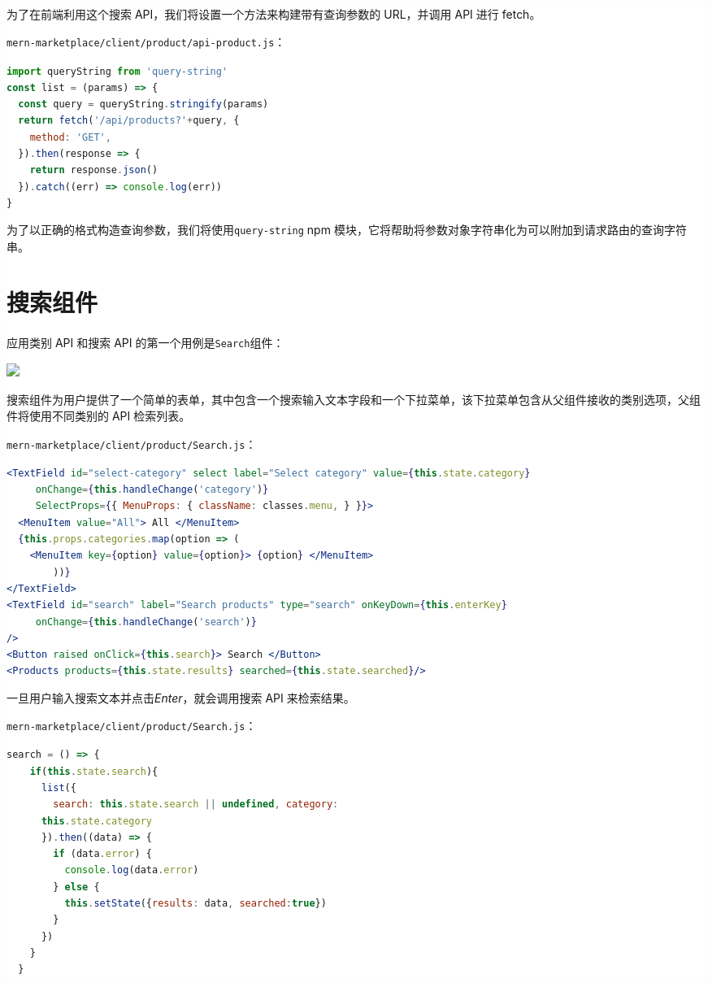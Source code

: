为了在前端利用这个搜索 API，我们将设置一个方法来构建带有查询参数的 URL，并调用 API 进行 fetch。

`mern-marketplace/client/product/api-product.js`：

```jsx
import queryString from 'query-string'
const list = (params) => {
  const query = queryString.stringify(params)
  return fetch('/api/products?'+query, {
    method: 'GET',
  }).then(response => {
    return response.json()
  }).catch((err) => console.log(err))
}
```

为了以正确的格式构造查询参数，我们将使用`query-string` npm 模块，它将帮助将参数对象字符串化为可以附加到请求路由的查询字符串。

# 搜索组件

应用类别 API 和搜索 API 的第一个用例是`Search`组件：

![](https://github.com/OpenDocCN/freelearn-react-zh/raw/master/docs/flstk-react-pj/img/c2c169cb-0551-44c2-b0ac-862e033f86ac.png)

搜索组件为用户提供了一个简单的表单，其中包含一个搜索输入文本字段和一个下拉菜单，该下拉菜单包含从父组件接收的类别选项，父组件将使用不同类别的 API 检索列表。

`mern-marketplace/client/product/Search.js`：

```jsx
<TextField id="select-category" select label="Select category" value={this.state.category}
     onChange={this.handleChange('category')}
     SelectProps={{ MenuProps: { className: classes.menu, } }}>
  <MenuItem value="All"> All </MenuItem>
  {this.props.categories.map(option => (
    <MenuItem key={option} value={option}> {option} </MenuItem>
        ))}
</TextField>
<TextField id="search" label="Search products" type="search" onKeyDown={this.enterKey}
     onChange={this.handleChange('search')}
/>
<Button raised onClick={this.search}> Search </Button>
<Products products={this.state.results} searched={this.state.searched}/>

```

一旦用户输入搜索文本并点击*Enter*，就会调用搜索 API 来检索结果。

`mern-marketplace/client/product/Search.js`：

```jsx
search = () => {
    if(this.state.search){
      list({
        search: this.state.search || undefined, category: 
      this.state.category
      }).then((data) => {
        if (data.error) {
          console.log(data.error) 
        } else {
          this.setState({results: data, searched:true}) 
        }
      }) 
    }
  }
```

